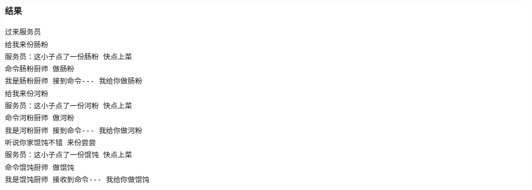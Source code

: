 **结果**

```
过来服务员
给我来份肠粉
服务员：这小子点了一份肠粉 快点上菜
命令肠粉厨师 做肠粉 
我是肠粉厨师 接到命令--- 我给你做肠粉
给我来份河粉
服务员：这小子点了一份河粉 快点上菜
命令河粉厨师 做河粉 
我是河粉厨师 接到命令--- 我给你做河粉
听说你家馄饨不错 来份尝尝
服务员：这小子点了一份馄饨 快点上菜
命令馄饨厨师 做馄饨 
我是馄饨厨师 接收到命令--- 我给你做馄饨
```

